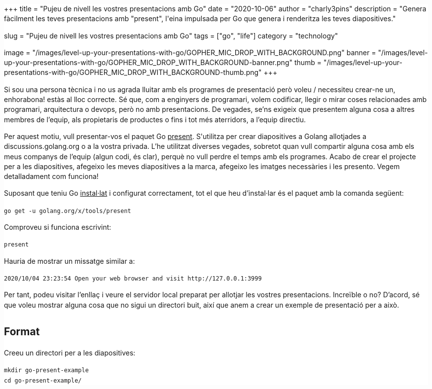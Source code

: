 +++
title = "Pujeu de nivell les vostres presentacions amb Go"
date = "2020-10-06"
author = "charly3pins"
description = "Genera fàcilment les teves presentacions amb \"present\", l'eina impulsada per Go que genera i renderitza les teves diapositives."

slug = "Pujeu de nivell les vostres presentacions amb Go"
tags = ["go", "life"]
category = "technology"

image = "/images/level-up-your-presentations-with-go/GOPHER_MIC_DROP_WITH_BACKGROUND.png"
banner = "/images/level-up-your-presentations-with-go/GOPHER_MIC_DROP_WITH_BACKGROUND-banner.png"
thumb = "/images/level-up-your-presentations-with-go/GOPHER_MIC_DROP_WITH_BACKGROUND-thumb.png"
+++

Si sou una persona tècnica i no us agrada lluitar amb els programes de presentació però voleu / necessiteu crear-ne un, enhorabona! estàs al lloc correcte. Sé que, com a enginyers de programari, volem codificar, llegir o mirar coses relacionades amb programari, arquitectura o devops, però no amb presentacions. De vegades, se’ns exigeix ​​que presentem alguna cosa a altres membres de l’equip, als propietaris de productes o fins i tot més aterridors, a l’equip directiu.

Per aquest motiu, vull presentar-vos el paquet Go [present](https://godoc.org/golang.org/x/tools/present). S'utilitza per crear diapositives a Golang allotjades a discussions.golang.org o a la vostra privada. L’he utilitzat diverses vegades, sobretot quan vull compartir alguna cosa amb els meus companys de l’equip (algun codi, és clar), perquè no vull perdre el temps amb els programes. Acabo de crear el projecte per a les diapositives, afegeixo les meves diapositives a la marca, afegeixo les imatges necessàries i les presento. Vegem detalladament com funciona!

Suposant que teniu Go [instal·lat](https://golang.org/doc/install) i configurat correctament, tot el que heu d’instal·lar és el paquet amb la comanda següent:
```vim
go get -u golang.org/x/tools/present
```

Comproveu si funciona escrivint:
```vim
present
```

Hauria de mostrar un missatge similar a:
```vim
2020/10/04 23:23:54 Open your web browser and visit http://127.0.0.1:3999
```

Per tant, podeu visitar l’enllaç i veure el servidor local preparat per allotjar les vostres presentacions. Increïble o no? D’acord, sé que voleu mostrar alguna cosa que no sigui un directori buit, així que anem a crear un exemple de presentació per a això.

## Format

Creeu un directori per a les diapositives:
```vim
mkdir go-present-example
cd go-present-example/
```
